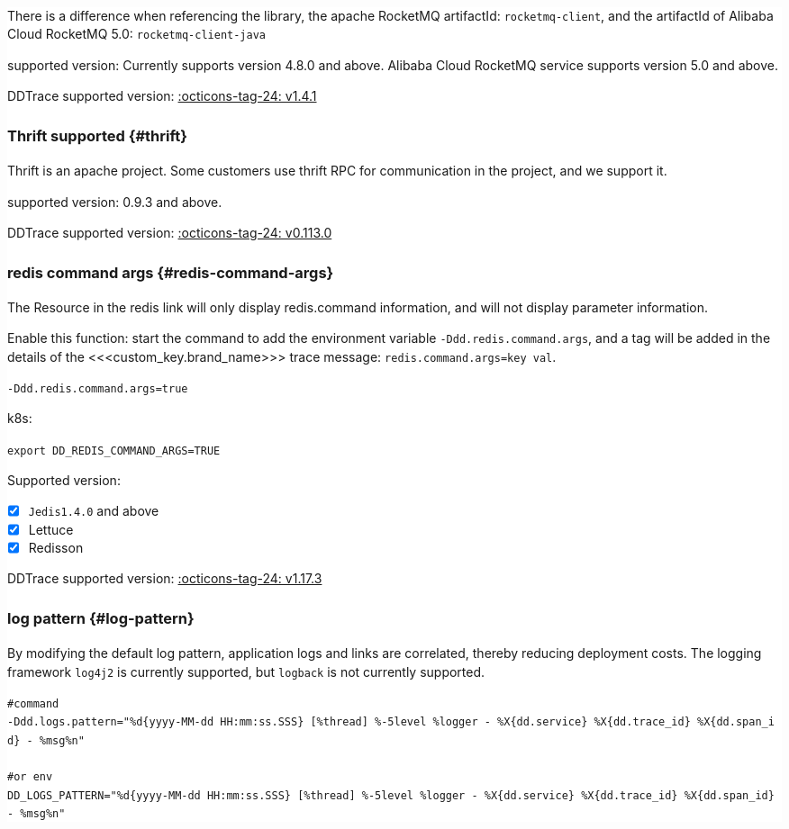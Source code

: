 There is a difference when referencing the library, the apache RocketMQ artifactId: `rocketmq-client`, and the artifactId of Alibaba Cloud RocketMQ 5.0: `rocketmq-client-java`

supported version: Currently supports version 4.8.0 and above. Alibaba Cloud RocketMQ service supports version 5.0 and above.

DDTrace supported version: [:octicons-tag-24:  v1.4.1](ddtrace-ext-changelog.md#cl-1.4.1-ext)

### Thrift supported {#thrift}

Thrift is an apache project. Some customers use thrift RPC for communication in the project, and we support it.

supported version: 0.9.3 and above.

DDTrace supported version: [:octicons-tag-24:  v0.113.0](ddtrace-ext-changelog.md#cl-0.113.0)

### redis command args {#redis-command-args}

The Resource in the redis link will only display redis.command information, and will not display parameter information.

Enable this function: start the command to add the environment variable `-Ddd.redis.command.args`, and a tag will be added in the details of the <<<custom_key.brand_name>>> trace message: `redis.command.args=key val`.


```shell
-Ddd.redis.command.args=true
```

k8s:

```shell
export DD_REDIS_COMMAND_ARGS=TRUE
```


Supported version:

- [x] `Jedis1.4.0` and above
- [x] Lettuce
- [x] Redisson

DDTrace supported version: [:octicons-tag-24:  v1.17.3](ddtrace-ext-changelog.md#cl-1.17.3-ext)

### log pattern {#log-pattern}

By modifying the default log pattern, application logs and links are correlated, thereby reducing deployment costs. The logging framework `log4j2` is currently supported, but `logback` is not currently supported.

```shell
#command
-Ddd.logs.pattern="%d{yyyy-MM-dd HH:mm:ss.SSS} [%thread] %-5level %logger - %X{dd.service} %X{dd.trace_id} %X{dd.span_id} - %msg%n"

#or env
DD_LOGS_PATTERN="%d{yyyy-MM-dd HH:mm:ss.SSS} [%thread] %-5level %logger - %X{dd.service} %X{dd.trace_id} %X{dd.span_id} - %msg%n"
```
